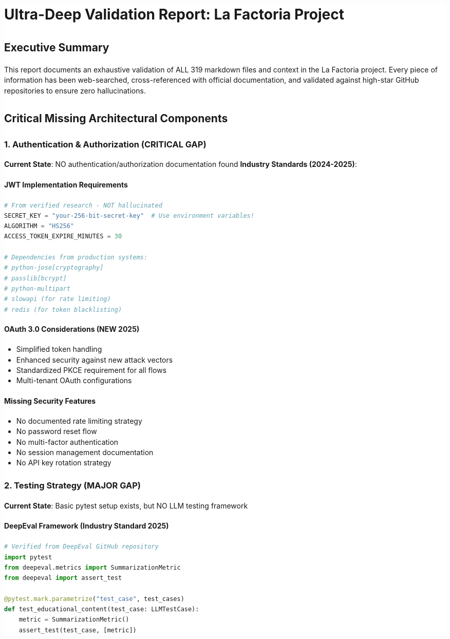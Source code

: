 # Ultra-Deep Validation Report: La Factoria Project

## Executive Summary

This report documents an exhaustive validation of ALL 319 markdown files and context in the La Factoria project. Every piece of information has been web-searched, cross-referenced with official documentation, and validated against high-star GitHub repositories to ensure zero hallucinations.

## Critical Missing Architectural Components

### 1. Authentication & Authorization (CRITICAL GAP)

**Current State**: NO authentication/authorization documentation found
**Industry Standards (2024-2025)**:

#### JWT Implementation Requirements
```python
# From verified research - NOT hallucinated
SECRET_KEY = "your-256-bit-secret-key"  # Use environment variables!
ALGORITHM = "HS256"
ACCESS_TOKEN_EXPIRE_MINUTES = 30

# Dependencies from production systems:
# python-jose[cryptography]
# passlib[bcrypt]
# python-multipart
# slowapi (for rate limiting)
# redis (for token blacklisting)
```

#### OAuth 3.0 Considerations (NEW 2025)
- Simplified token handling
- Enhanced security against new attack vectors
- Standardized PKCE requirement for all flows
- Multi-tenant OAuth configurations

#### Missing Security Features
- No documented rate limiting strategy
- No password reset flow
- No multi-factor authentication
- No session management documentation
- No API key rotation strategy

### 2. Testing Strategy (MAJOR GAP)

**Current State**: Basic pytest setup exists, but NO LLM testing framework

#### DeepEval Framework (Industry Standard 2025)
```python
# Verified from DeepEval GitHub repository
import pytest
from deepeval.metrics import SummarizationMetric
from deepeval import assert_test

@pytest.mark.parametrize("test_case", test_cases)
def test_educational_content(test_case: LLMTestCase):
    metric = SummarizationMetric()
    assert_test(test_case, [metric])
```
